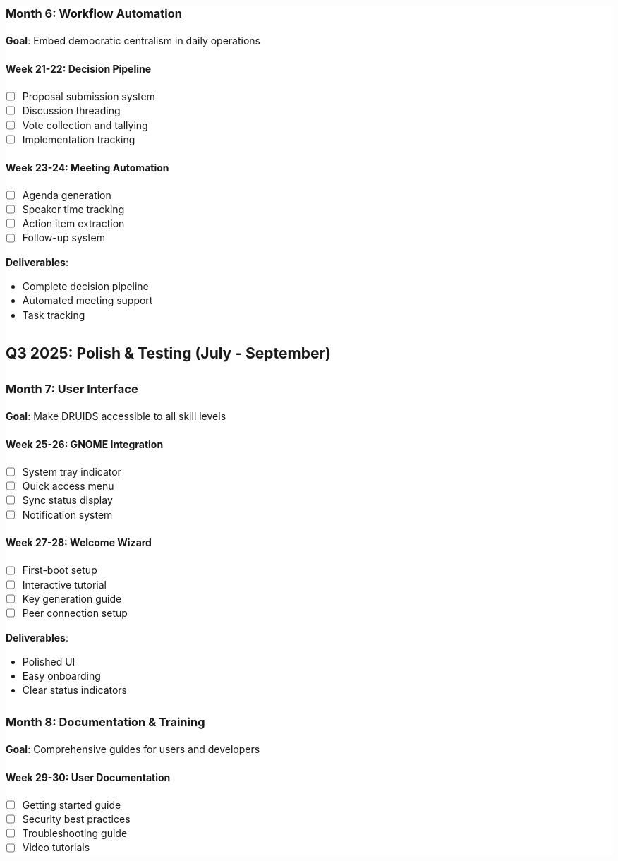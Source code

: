 ### Month 6: Workflow Automation
**Goal**: Embed democratic centralism in daily operations

#### Week 21-22: Decision Pipeline
- [ ] Proposal submission system
- [ ] Discussion threading
- [ ] Vote collection and tallying
- [ ] Implementation tracking

#### Week 23-24: Meeting Automation
- [ ] Agenda generation
- [ ] Speaker time tracking
- [ ] Action item extraction
- [ ] Follow-up system

**Deliverables**:
- Complete decision pipeline
- Automated meeting support
- Task tracking

## Q3 2025: Polish & Testing (July - September)

### Month 7: User Interface
**Goal**: Make DRUIDS accessible to all skill levels

#### Week 25-26: GNOME Integration
- [ ] System tray indicator
- [ ] Quick access menu
- [ ] Sync status display
- [ ] Notification system

#### Week 27-28: Welcome Wizard
- [ ] First-boot setup
- [ ] Interactive tutorial
- [ ] Key generation guide
- [ ] Peer connection setup

**Deliverables**:
- Polished UI
- Easy onboarding
- Clear status indicators

### Month 8: Documentation & Training
**Goal**: Comprehensive guides for users and developers

#### Week 29-30: User Documentation
- [ ] Getting started guide
- [ ] Security best practices
- [ ] Troubleshooting guide
- [ ] Video tutorials
